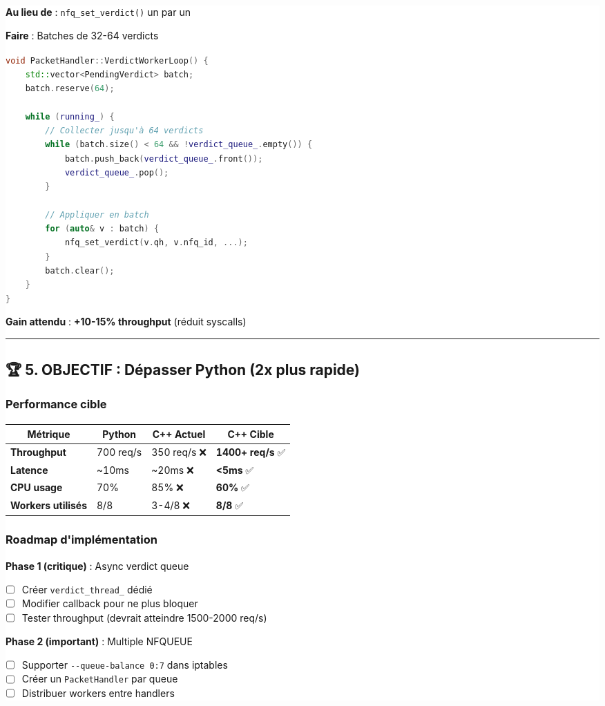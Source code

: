 **Au lieu de** : `nfq_set_verdict()` un par un

**Faire** : Batches de 32-64 verdicts
```cpp
void PacketHandler::VerdictWorkerLoop() {
    std::vector<PendingVerdict> batch;
    batch.reserve(64);
    
    while (running_) {
        // Collecter jusqu'à 64 verdicts
        while (batch.size() < 64 && !verdict_queue_.empty()) {
            batch.push_back(verdict_queue_.front());
            verdict_queue_.pop();
        }
        
        // Appliquer en batch
        for (auto& v : batch) {
            nfq_set_verdict(v.qh, v.nfq_id, ...);
        }
        batch.clear();
    }
}
```

**Gain attendu** : **+10-15% throughput** (réduit syscalls)

---

## 🏆 5. OBJECTIF : Dépasser Python (2x plus rapide)

### Performance cible

| Métrique | Python | C++ Actuel | C++ Cible |
|----------|--------|------------|-----------|
| **Throughput** | 700 req/s | 350 req/s ❌ | **1400+ req/s** ✅ |
| **Latence** | ~10ms | ~20ms ❌ | **<5ms** ✅ |
| **CPU usage** | 70% | 85% ❌ | **60%** ✅ |
| **Workers utilisés** | 8/8 | 3-4/8 ❌ | **8/8** ✅ |

### Roadmap d'implémentation

**Phase 1 (critique)** : Async verdict queue
- [ ] Créer `verdict_thread_` dédié
- [ ] Modifier callback pour ne plus bloquer
- [ ] Tester throughput (devrait atteindre 1500-2000 req/s)

**Phase 2 (important)** : Multiple NFQUEUE
- [ ] Supporter `--queue-balance 0:7` dans iptables
- [ ] Créer un `PacketHandler` par queue
- [ ] Distribuer workers entre handlers
